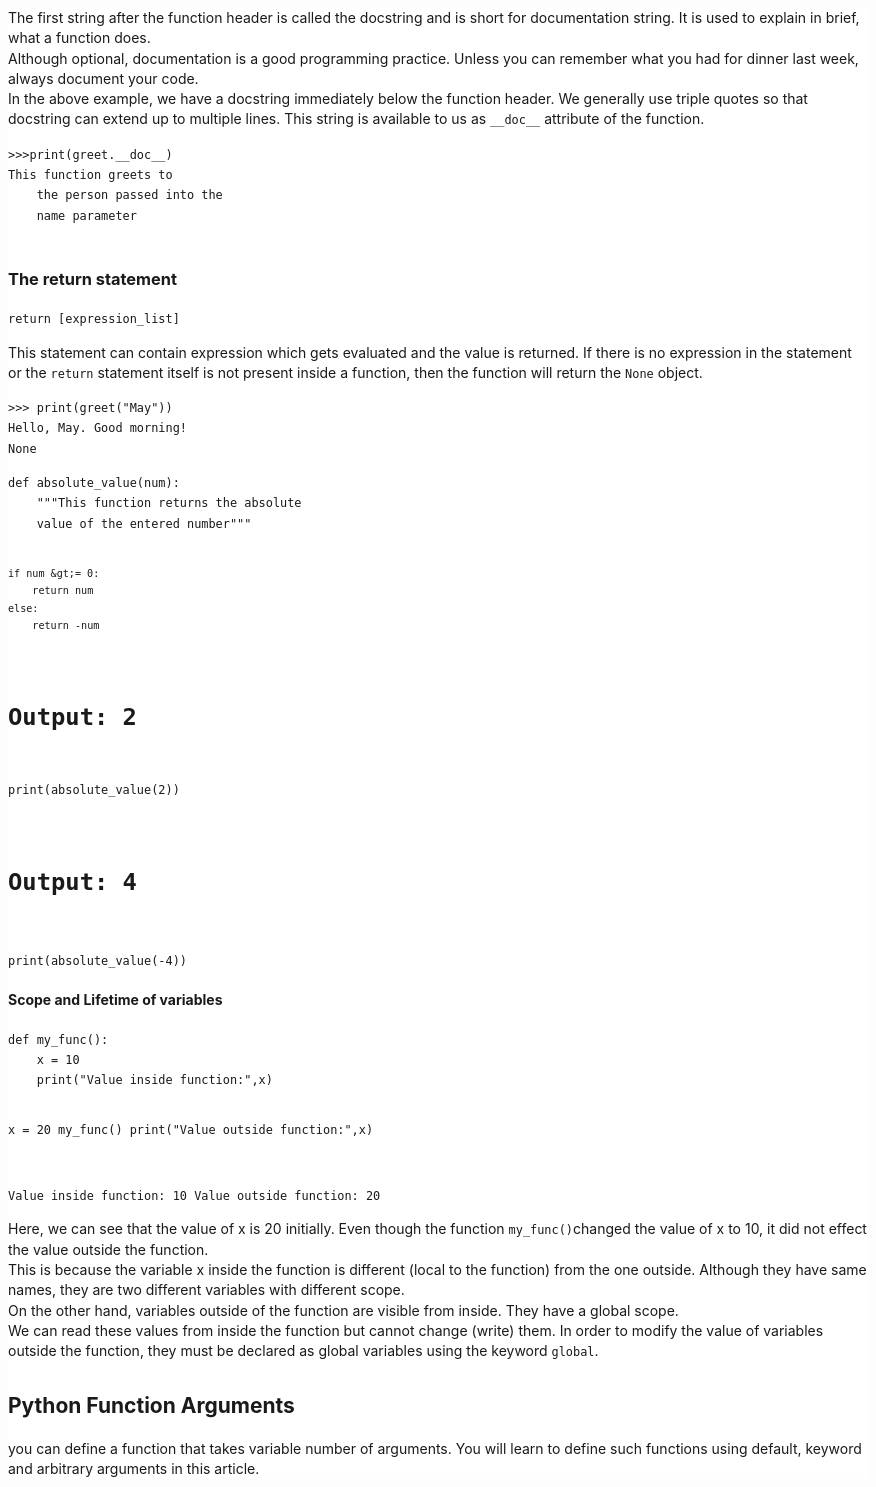<p>The first string after the function header is called the docstring and is short for documentation string. It is used to explain in brief, what a function does.<br>
Although optional, documentation is a good programming practice. Unless you can remember what you had for dinner last week, always document your code.<br>
In the above example, we have a docstring immediately below the function header. We generally use triple quotes so that docstring can extend up to multiple lines. This string is available to us as  <code>__doc__</code>  attribute of the function.</p>
<pre><code>&gt;&gt;&gt;print(greet.__doc__)
This function greets to
	the person passed into the
	name parameter
	
</code></pre>
<h3 id="the-return-statement">The return statement</h3>
<pre><code>return [expression_list]
</code></pre>
<p>This statement can contain expression which gets evaluated and the value is returned. If there is no expression in the statement or the <code>return</code> statement itself is not present inside a function, then the function will return the <code>None</code> object.</p>
<pre><code>&gt;&gt;&gt; print(greet("May"))
Hello, May. Good morning!
None
</code></pre>
<pre><code>def absolute_value(num):
	"""This function returns the absolute
	value of the entered number"""

	if num &gt;= 0:
		return num
	else:
		return -num

# Output: 2
print(absolute_value(2))

# Output: 4
print(absolute_value(-4))
</code></pre>
<h4 id="scope-and-lifetime-of-variables">Scope and Lifetime of variables</h4>
<pre><code>def my_func():
	x = 10
	print("Value inside function:",x)

x = 20
my_func()
print("Value outside function:",x)

Value inside function: 10
Value outside function: 20
</code></pre>
<p>Here, we can see that the value of  x  is 20 initially. Even though the function  <code>my_func()</code>changed the value of  x  to 10, it did not effect the value outside the function.<br>
This is because the variable  x  inside the function is different (local to the function) from the one outside. Although they have same names, they are two different variables with different scope.<br>
On the other hand, variables outside of the function are visible from inside. They have a global scope.<br>
We can read these values from inside the function but cannot change (write) them. In order to modify the value of variables outside the function, they must be declared as global variables using the keyword  <code>global</code>.</p>
<h2 id="python-function-arguments">Python Function Arguments</h2>
<p>you can define a function that takes variable number of arguments. You will learn to define such functions using default, keyword and arbitrary arguments in this article.</p>